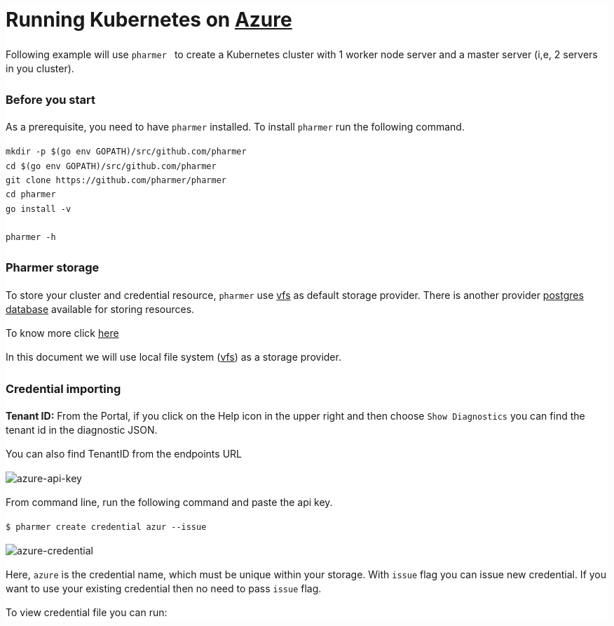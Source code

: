 # Running Kubernetes on [Azure](https://azure.microsoft.com/)

Following example will use `pharmer ` to create a Kubernetes cluster with 1 worker node server and a master server (i,e, 2 servers in you cluster).

### Before you start

As a prerequisite, you need to have `pharmer` installed.  To install `pharmer` run the following command.

```console
mkdir -p $(go env GOPATH)/src/github.com/pharmer
cd $(go env GOPATH)/src/github.com/pharmer
git clone https://github.com/pharmer/pharmer
cd pharmer
go install -v

pharmer -h
```

### Pharmer storage

To store your cluster  and credential resource, `pharmer` use [vfs](/docs/cli/vfs.md) as default storage
provider. There is another provider [postgres database](/docs/cli/xorm.md) available for storing resources.

To know more click [here](/docs/cli/datastore.md)

In this document we will use local file system ([vfs](/docs/cli/vfs.md)) as a storage provider.

### Credential importing

**Tenant ID:**
From the Portal, if you click on the Help icon in the upper right and then choose `Show Diagnostics` you can find the tenant id in the diagnostic JSON.

You can also find TenantID from the endpoints URL

![azure-api-key](/docs/images/azure/azure-api-key.png)

From command line, run the following command and paste the api key.
```console
$ pharmer create credential azur --issue
```
![azure-credential](/docs/images/azure/azure-credential.png)

Here, `azure` is the credential name, which must be unique within your storage. With `issue` flag you can issue new credential.
If you want to use your existing credential then no need to pass `issue` flag.

To view credential file you can run:
